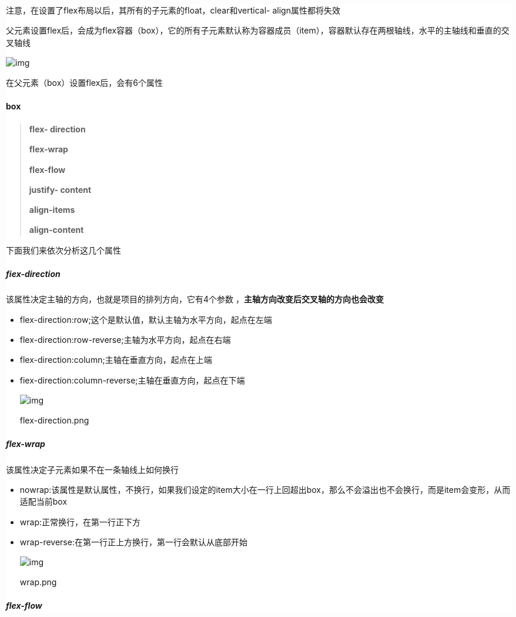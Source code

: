 注意，在设置了flex布局以后，其所有的子元素的float，clear和vertical- align属性都将失效

父元素设置flex后，会成为flex容器（box），它的所有子元素默认称为容器成员（item），容器默认存在两根轴线，水平的主轴线和垂直的交叉轴线

![img](https://upload-images.jianshu.io/upload_images/2808208-76920500e99115d6.png?imageMogr2/auto-orient/strip%7CimageView2/2/w/1000/format/webp)

在父元素（box）设置flex后，会有6个属性

#### box

> **flex- direction**
>
> **flex-wrap**
>
> **flex-flow**
>
> **justify- content**
>
> **align-items**
>
> **align-content**

下面我们来依次分析这几个属性

##### fiex-direction

该属性决定主轴的方向，也就是项目的排列方向，它有4个参数 ，**主轴方向改变后交叉轴的方向也会改变**

- flex-direction:row;这个是默认值，默认主轴为水平方向，起点在左端

- flex-direction:row-reverse;主轴为水平方向，起点在右端

- flex-direction:column;主轴在垂直方向，起点在上端

- fiex-direction:column-reverse;主轴在垂直方向，起点在下端

  

  ![img](https://upload-images.jianshu.io/upload_images/2808208-6e6c1e3f79e823a1.png?imageMogr2/auto-orient/strip%7CimageView2/2/w/912/format/webp)

  flex-direction.png

##### flex-wrap

该属性决定子元素如果不在一条轴线上如何换行

- nowrap:该属性是默认属性，不换行，如果我们设定的item大小在一行上回超出box，那么不会溢出也不会换行，而是item会变形，从而适配当前box

- wrap:正常换行，在第一行正下方

- wrap-reverse:在第一行正上方换行，第一行会默认从底部开始

  

  ![img](https://upload-images.jianshu.io/upload_images/2808208-f05d37d7a20feaf0.png?imageMogr2/auto-orient/strip%7CimageView2/2/w/835/format/webp)

  wrap.png

##### flex-flow
